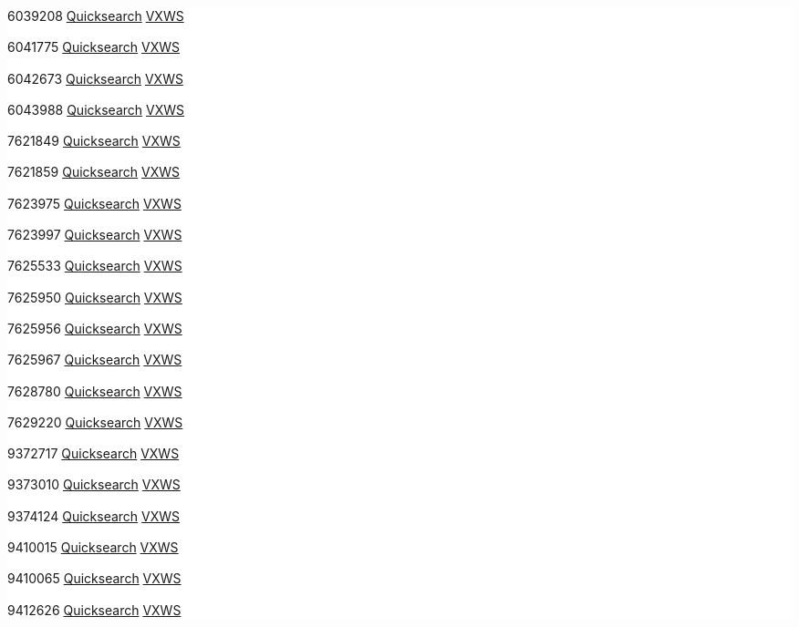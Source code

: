 6039208 [Quicksearch](https://search.library.yale.edu/catalog/6039208) [VXWS](http://prodorbis.library.yale.edu:7014/vxws/GetHoldingsService?bibId=6039208)

6041775 [Quicksearch](https://search.library.yale.edu/catalog/6041775) [VXWS](http://prodorbis.library.yale.edu:7014/vxws/GetHoldingsService?bibId=6041775)

6042673 [Quicksearch](https://search.library.yale.edu/catalog/6042673) [VXWS](http://prodorbis.library.yale.edu:7014/vxws/GetHoldingsService?bibId=6042673)

6043988 [Quicksearch](https://search.library.yale.edu/catalog/6043988) [VXWS](http://prodorbis.library.yale.edu:7014/vxws/GetHoldingsService?bibId=6043988)

7621849 [Quicksearch](https://search.library.yale.edu/catalog/7621849) [VXWS](http://prodorbis.library.yale.edu:7014/vxws/GetHoldingsService?bibId=7621849)

7621859 [Quicksearch](https://search.library.yale.edu/catalog/7621859) [VXWS](http://prodorbis.library.yale.edu:7014/vxws/GetHoldingsService?bibId=7621859)

7623975 [Quicksearch](https://search.library.yale.edu/catalog/7623975) [VXWS](http://prodorbis.library.yale.edu:7014/vxws/GetHoldingsService?bibId=7623975)

7623997 [Quicksearch](https://search.library.yale.edu/catalog/7623997) [VXWS](http://prodorbis.library.yale.edu:7014/vxws/GetHoldingsService?bibId=7623997)

7625533 [Quicksearch](https://search.library.yale.edu/catalog/7625533) [VXWS](http://prodorbis.library.yale.edu:7014/vxws/GetHoldingsService?bibId=7625533)

7625950 [Quicksearch](https://search.library.yale.edu/catalog/7625950) [VXWS](http://prodorbis.library.yale.edu:7014/vxws/GetHoldingsService?bibId=7625950)

7625956 [Quicksearch](https://search.library.yale.edu/catalog/7625956) [VXWS](http://prodorbis.library.yale.edu:7014/vxws/GetHoldingsService?bibId=7625956)

7625967 [Quicksearch](https://search.library.yale.edu/catalog/7625967) [VXWS](http://prodorbis.library.yale.edu:7014/vxws/GetHoldingsService?bibId=7625967)

7628780 [Quicksearch](https://search.library.yale.edu/catalog/7628780) [VXWS](http://prodorbis.library.yale.edu:7014/vxws/GetHoldingsService?bibId=7628780)

7629220 [Quicksearch](https://search.library.yale.edu/catalog/7629220) [VXWS](http://prodorbis.library.yale.edu:7014/vxws/GetHoldingsService?bibId=7629220)

9372717 [Quicksearch](https://search.library.yale.edu/catalog/9372717) [VXWS](http://prodorbis.library.yale.edu:7014/vxws/GetHoldingsService?bibId=9372717)

9373010 [Quicksearch](https://search.library.yale.edu/catalog/9373010) [VXWS](http://prodorbis.library.yale.edu:7014/vxws/GetHoldingsService?bibId=9373010)

9374124 [Quicksearch](https://search.library.yale.edu/catalog/9374124) [VXWS](http://prodorbis.library.yale.edu:7014/vxws/GetHoldingsService?bibId=9374124)

9410015 [Quicksearch](https://search.library.yale.edu/catalog/9410015) [VXWS](http://prodorbis.library.yale.edu:7014/vxws/GetHoldingsService?bibId=9410015)

9410065 [Quicksearch](https://search.library.yale.edu/catalog/9410065) [VXWS](http://prodorbis.library.yale.edu:7014/vxws/GetHoldingsService?bibId=9410065)

9412626 [Quicksearch](https://search.library.yale.edu/catalog/9412626) [VXWS](http://prodorbis.library.yale.edu:7014/vxws/GetHoldingsService?bibId=9412626)
